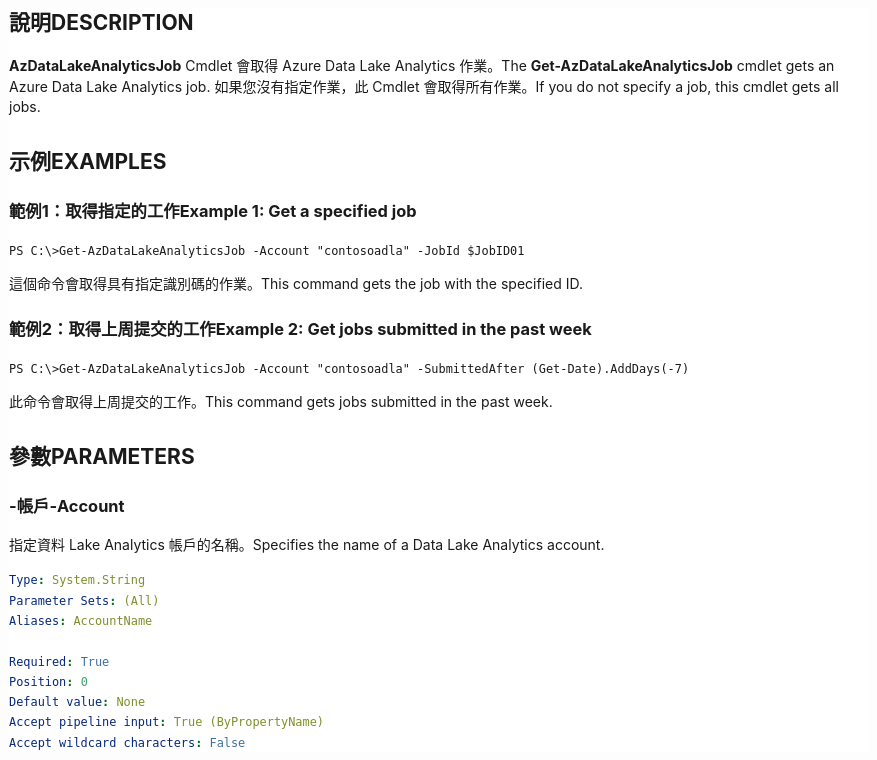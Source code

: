 ## <span data-ttu-id="9efc7-107">說明</span><span class="sxs-lookup"><span data-stu-id="9efc7-107">DESCRIPTION</span></span>
<span data-ttu-id="9efc7-108">**AzDataLakeAnalyticsJob** Cmdlet 會取得 Azure Data Lake Analytics 作業。</span><span class="sxs-lookup"><span data-stu-id="9efc7-108">The **Get-AzDataLakeAnalyticsJob** cmdlet gets an Azure Data Lake Analytics job.</span></span>
<span data-ttu-id="9efc7-109">如果您沒有指定作業，此 Cmdlet 會取得所有作業。</span><span class="sxs-lookup"><span data-stu-id="9efc7-109">If you do not specify a job, this cmdlet gets all jobs.</span></span>

## <span data-ttu-id="9efc7-110">示例</span><span class="sxs-lookup"><span data-stu-id="9efc7-110">EXAMPLES</span></span>

### <span data-ttu-id="9efc7-111">範例1：取得指定的工作</span><span class="sxs-lookup"><span data-stu-id="9efc7-111">Example 1: Get a specified job</span></span>
```
PS C:\>Get-AzDataLakeAnalyticsJob -Account "contosoadla" -JobId $JobID01
```

<span data-ttu-id="9efc7-112">這個命令會取得具有指定識別碼的作業。</span><span class="sxs-lookup"><span data-stu-id="9efc7-112">This command gets the job with the specified ID.</span></span>

### <span data-ttu-id="9efc7-113">範例2：取得上周提交的工作</span><span class="sxs-lookup"><span data-stu-id="9efc7-113">Example 2: Get jobs submitted in the past week</span></span>
```
PS C:\>Get-AzDataLakeAnalyticsJob -Account "contosoadla" -SubmittedAfter (Get-Date).AddDays(-7)
```

<span data-ttu-id="9efc7-114">此命令會取得上周提交的工作。</span><span class="sxs-lookup"><span data-stu-id="9efc7-114">This command gets jobs submitted in the past week.</span></span>

## <span data-ttu-id="9efc7-115">參數</span><span class="sxs-lookup"><span data-stu-id="9efc7-115">PARAMETERS</span></span>

### <span data-ttu-id="9efc7-116">-帳戶</span><span class="sxs-lookup"><span data-stu-id="9efc7-116">-Account</span></span>
<span data-ttu-id="9efc7-117">指定資料 Lake Analytics 帳戶的名稱。</span><span class="sxs-lookup"><span data-stu-id="9efc7-117">Specifies the name of a Data Lake Analytics account.</span></span>

```yaml
Type: System.String
Parameter Sets: (All)
Aliases: AccountName

Required: True
Position: 0
Default value: None
Accept pipeline input: True (ByPropertyName)
Accept wildcard characters: False
```
